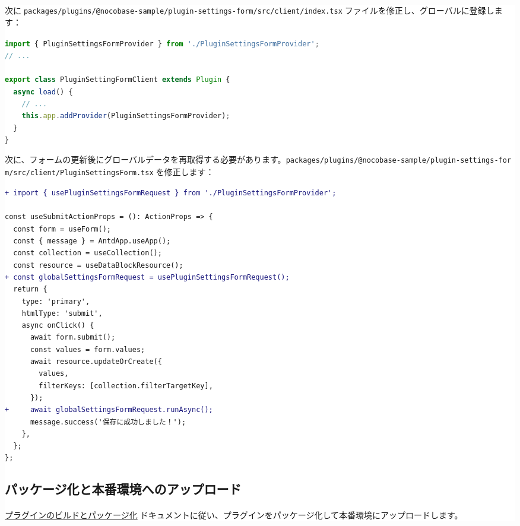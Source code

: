 ```tsx | pure
```

次に `packages/plugins/@nocobase-sample/plugin-settings-form/src/client/index.tsx` ファイルを修正し、グローバルに登録します：

```ts
import { PluginSettingsFormProvider } from './PluginSettingsFormProvider';
// ...

export class PluginSettingFormClient extends Plugin {
  async load() {
    // ...
    this.app.addProvider(PluginSettingsFormProvider);
  }
}
```

次に、フォームの更新後にグローバルデータを再取得する必要があります。`packages/plugins/@nocobase-sample/plugin-settings-form/src/client/PluginSettingsForm.tsx` を修正します：

```diff
+ import { usePluginSettingsFormRequest } from './PluginSettingsFormProvider';

const useSubmitActionProps = (): ActionProps => {
  const form = useForm();
  const { message } = AntdApp.useApp();
  const collection = useCollection();
  const resource = useDataBlockResource();
+ const globalSettingsFormRequest = usePluginSettingsFormRequest();
  return {
    type: 'primary',
    htmlType: 'submit',
    async onClick() {
      await form.submit();
      const values = form.values;
      await resource.updateOrCreate({
        values,
        filterKeys: [collection.filterTargetKey],
      });
+     await globalSettingsFormRequest.runAsync();
      message.success('保存に成功しました！');
    },
  };
};
```

<video width="100%" controls>
  <source src="https://static-docs.nocobase.com/20240517-182717.mp4" type="video/mp4">
</video>

## パッケージ化と本番環境へのアップロード

[プラグインのビルドとパッケージ化](/development/your-fisrt-plugin#構建并打包插件) ドキュメントに従い、プラグインをパッケージ化して本番環境にアップロードします。
